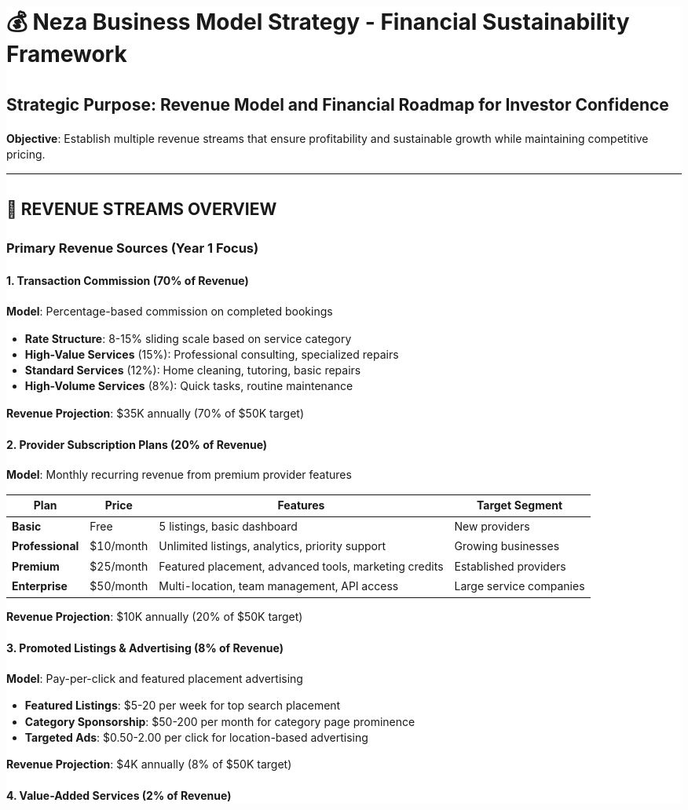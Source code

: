 # 💰 Neza Business Model Strategy - Financial Sustainability Framework

## Strategic Purpose: Revenue Model and Financial Roadmap for Investor Confidence

**Objective**: Establish multiple revenue streams that ensure profitability and sustainable growth while maintaining competitive pricing.

---

## 💸 REVENUE STREAMS OVERVIEW

### Primary Revenue Sources (Year 1 Focus)

#### 1. Transaction Commission (70% of Revenue)

**Model**: Percentage-based commission on completed bookings

- **Rate Structure**: 8-15% sliding scale based on service category
- **High-Value Services** (15%): Professional consulting, specialized repairs
- **Standard Services** (12%): Home cleaning, tutoring, basic repairs
- **High-Volume Services** (8%): Quick tasks, routine maintenance

**Revenue Projection**: $35K annually (70% of $50K target)

#### 2. Provider Subscription Plans (20% of Revenue)

**Model**: Monthly recurring revenue from premium provider features

| Plan             | Price     | Features                                              | Target Segment          |
| ---------------- | --------- | ----------------------------------------------------- | ----------------------- |
| **Basic**        | Free      | 5 listings, basic dashboard                           | New providers           |
| **Professional** | $10/month | Unlimited listings, analytics, priority support       | Growing businesses      |
| **Premium**      | $25/month | Featured placement, advanced tools, marketing credits | Established providers   |
| **Enterprise**   | $50/month | Multi-location, team management, API access           | Large service companies |

**Revenue Projection**: $10K annually (20% of $50K target)

#### 3. Promoted Listings & Advertising (8% of Revenue)

**Model**: Pay-per-click and featured placement advertising

- **Featured Listings**: $5-20 per week for top search placement
- **Category Sponsorship**: $50-200 per month for category page prominence
- **Targeted Ads**: $0.50-2.00 per click for location-based advertising

**Revenue Projection**: $4K annually (8% of $50K target)

#### 4. Value-Added Services (2% of Revenue)
